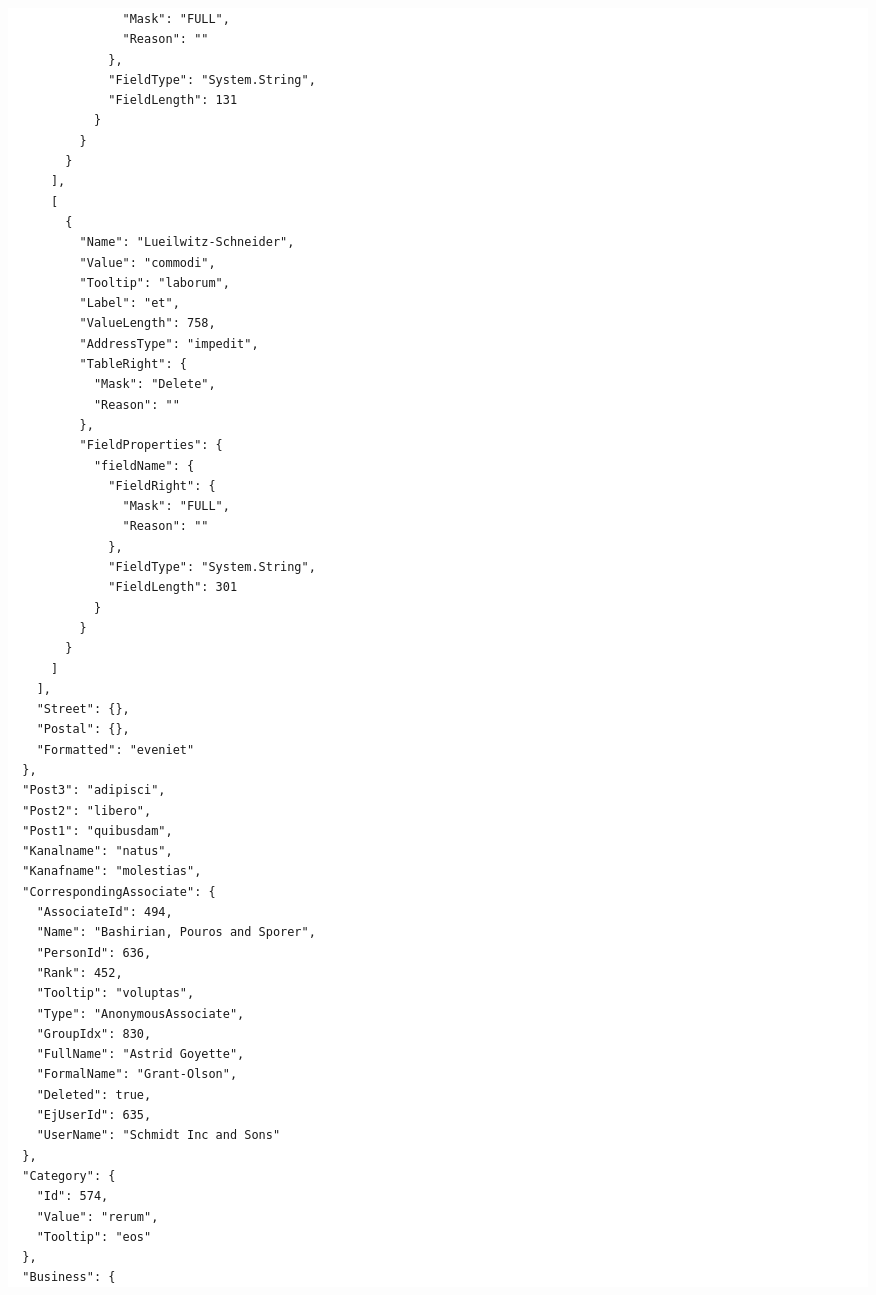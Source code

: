 ```http!
                "Mask": "FULL",
                "Reason": ""
              },
              "FieldType": "System.String",
              "FieldLength": 131
            }
          }
        }
      ],
      [
        {
          "Name": "Lueilwitz-Schneider",
          "Value": "commodi",
          "Tooltip": "laborum",
          "Label": "et",
          "ValueLength": 758,
          "AddressType": "impedit",
          "TableRight": {
            "Mask": "Delete",
            "Reason": ""
          },
          "FieldProperties": {
            "fieldName": {
              "FieldRight": {
                "Mask": "FULL",
                "Reason": ""
              },
              "FieldType": "System.String",
              "FieldLength": 301
            }
          }
        }
      ]
    ],
    "Street": {},
    "Postal": {},
    "Formatted": "eveniet"
  },
  "Post3": "adipisci",
  "Post2": "libero",
  "Post1": "quibusdam",
  "Kanalname": "natus",
  "Kanafname": "molestias",
  "CorrespondingAssociate": {
    "AssociateId": 494,
    "Name": "Bashirian, Pouros and Sporer",
    "PersonId": 636,
    "Rank": 452,
    "Tooltip": "voluptas",
    "Type": "AnonymousAssociate",
    "GroupIdx": 830,
    "FullName": "Astrid Goyette",
    "FormalName": "Grant-Olson",
    "Deleted": true,
    "EjUserId": 635,
    "UserName": "Schmidt Inc and Sons"
  },
  "Category": {
    "Id": 574,
    "Value": "rerum",
    "Tooltip": "eos"
  },
  "Business": {
```